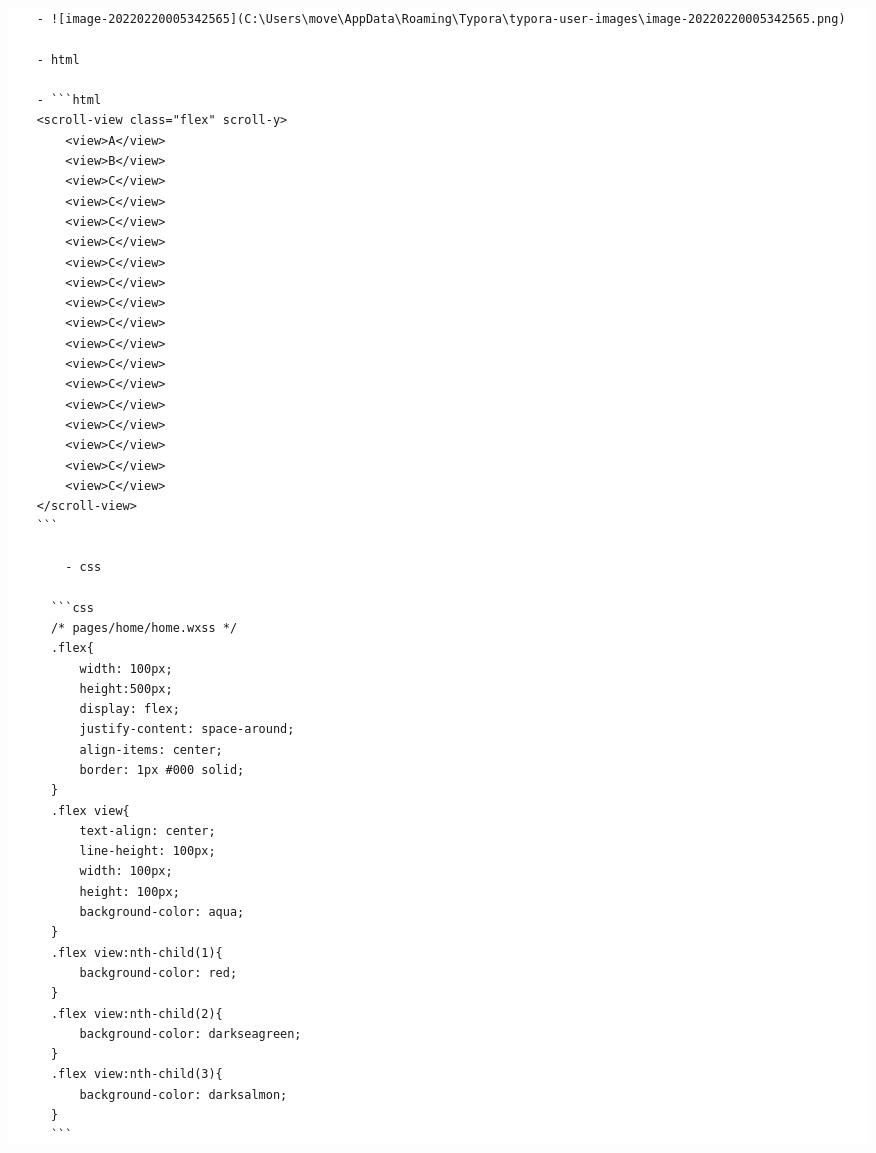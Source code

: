         - ![image-20220220005342565](C:\Users\move\AppData\Roaming\Typora\typora-user-images\image-20220220005342565.png)

        - html

        - ```html
        <scroll-view class="flex" scroll-y>
            <view>A</view>
            <view>B</view>
            <view>C</view>
            <view>C</view>
            <view>C</view>
            <view>C</view>
            <view>C</view>
            <view>C</view>
            <view>C</view>
            <view>C</view>
            <view>C</view>
            <view>C</view>
            <view>C</view>
            <view>C</view>
            <view>C</view>
            <view>C</view>
            <view>C</view>
            <view>C</view>
        </scroll-view>
        ```

            - css

          ```css
          /* pages/home/home.wxss */
          .flex{
              width: 100px;
              height:500px;
              display: flex;
              justify-content: space-around;
              align-items: center;
              border: 1px #000 solid;
          }
          .flex view{
              text-align: center;
              line-height: 100px;
              width: 100px;
              height: 100px;
              background-color: aqua;
          }
          .flex view:nth-child(1){
              background-color: red;
          }
          .flex view:nth-child(2){
              background-color: darkseagreen;
          }
          .flex view:nth-child(3){
              background-color: darksalmon;
          }
          ```
